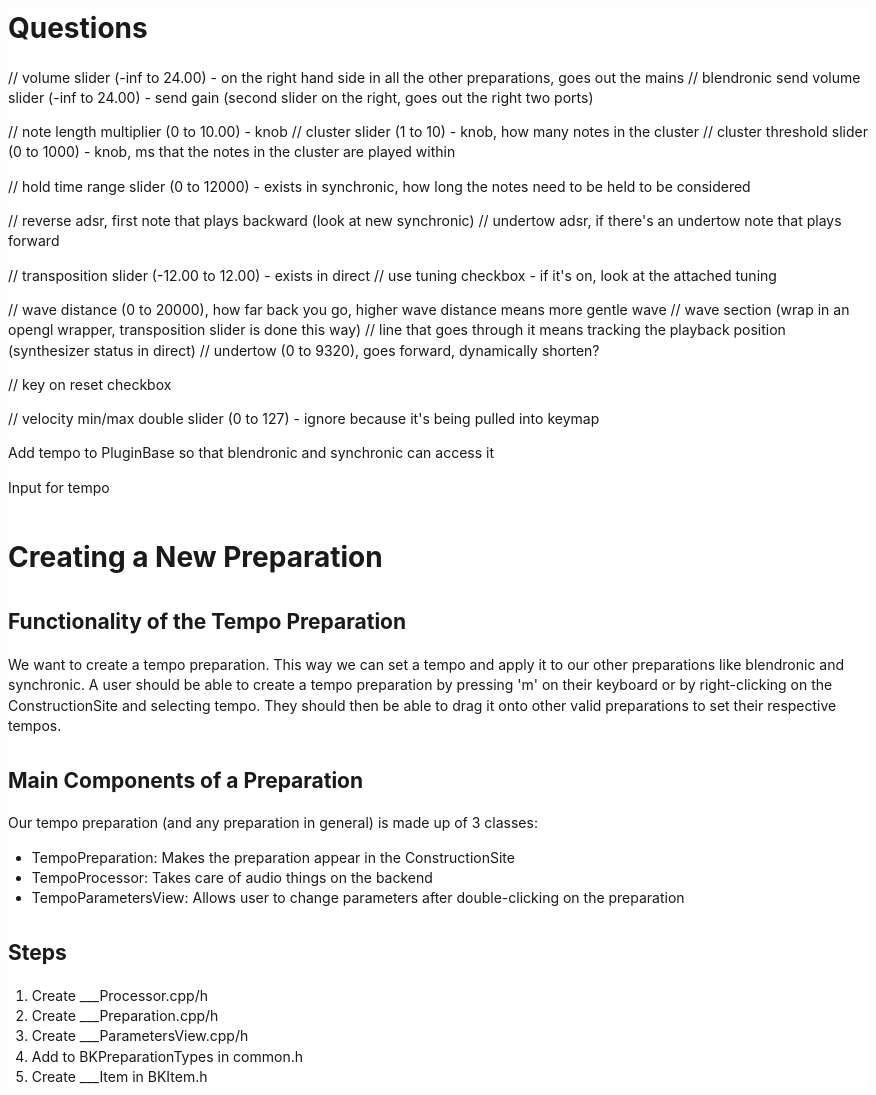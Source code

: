 # Questions

// volume slider (-inf to 24.00) - on the right hand side in all the other preparations, goes out the mains
// blendronic send volume slider (-inf to 24.00) - send gain (second slider on the right, goes out the right two ports)

// note length multiplier (0 to 10.00) - knob
// cluster slider (1 to 10) - knob, how many notes in the cluster
// cluster threshold slider (0 to 1000) - knob, ms that the notes in the cluster are played within

// hold time range slider (0 to 12000) - exists in synchronic, how long the notes need to be held to be considered

// reverse adsr, first note that plays backward (look at new synchronic)
// undertow adsr, if there's an undertow note that plays forward

// transposition slider (-12.00 to 12.00) - exists in direct
// use tuning checkbox - if it's on, look at the attached tuning

// wave distance (0 to 20000), how far back you go, higher wave distance means more gentle wave
// wave section (wrap in an opengl wrapper, transposition slider is done this way)
// line that goes through it means tracking the playback position (synthesizer status in direct)
// undertow (0 to 9320), goes forward, dynamically shorten?

// key on reset checkbox

// velocity min/max double slider (0 to 127) - ignore because it's being pulled into keymap

Add tempo to PluginBase so that blendronic and synchronic can access it

Input for tempo

# Creating a New Preparation
## Functionality of the Tempo Preparation
We want to create a tempo preparation. This way we can set a tempo and apply it to our other preparations like blendronic and synchronic. A user should be able to create a tempo preparation by pressing 'm' on their keyboard or by right-clicking on the ConstructionSite and selecting tempo. They should then be able to drag it onto other valid preparations to set their respective tempos.
## Main Components of a Preparation
Our tempo preparation (and any preparation in general) is made up of 3 classes:

- TempoPreparation: Makes the preparation appear in the ConstructionSite
- TempoProcessor: Takes care of audio things on the backend
- TempoParametersView: Allows user to change parameters after double-clicking on the preparation

## Steps
1. Create ___Processor.cpp/h
2. Create ___Preparation.cpp/h 
3. Create ___ParametersView.cpp/h
4. Add to BKPreparationTypes in common.h
5. Create ___Item in BKItem.h
